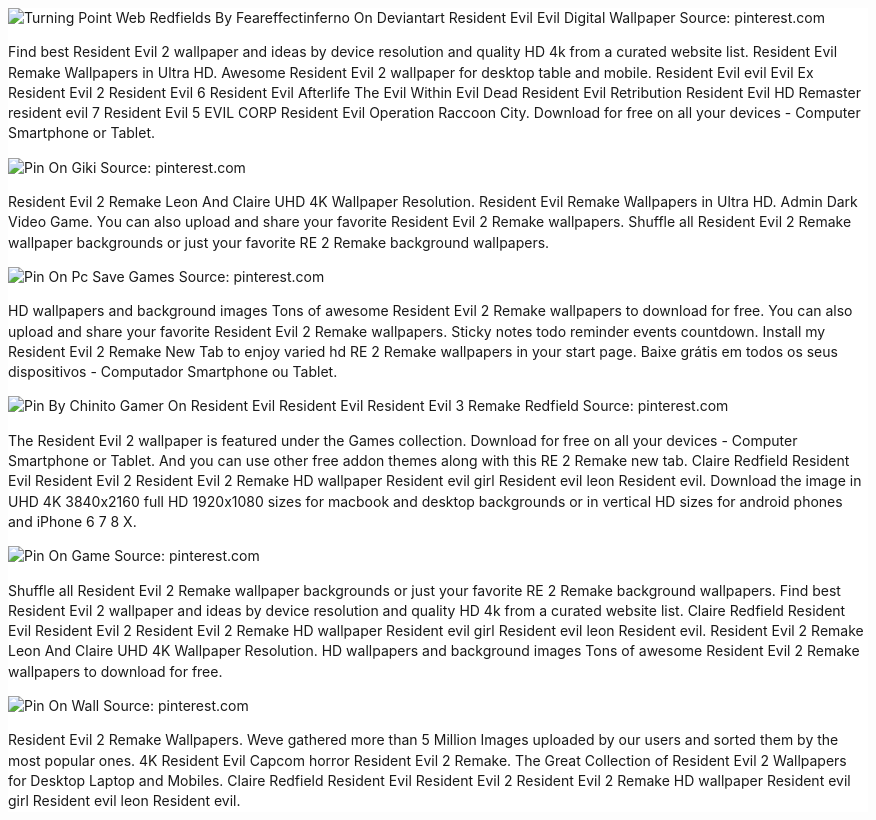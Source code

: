 ![Turning Point Web Redfields By Feareffectinferno On Deviantart Resident Evil Evil Digital Wallpaper](https://i.pinimg.com/originals/aa/2d/41/aa2d4169e03dab97a4a23afa9a6c8a88.png "Turning Point Web Redfields By Feareffectinferno On Deviantart Resident Evil Evil Digital Wallpaper")
Source: pinterest.com

Find best Resident Evil 2 wallpaper and ideas by device resolution and quality HD 4k from a curated website list. Resident Evil Remake Wallpapers in Ultra HD. Awesome Resident Evil 2 wallpaper for desktop table and mobile. Resident Evil evil Evil Ex Resident Evil 2 Resident Evil 6 Resident Evil Afterlife The Evil Within Evil Dead Resident Evil Retribution Resident Evil HD Remaster resident evil 7 Resident Evil 5 EVIL CORP Resident Evil Operation Raccoon City. Download for free on all your devices - Computer Smartphone or Tablet.

![Pin On Giki](https://i.pinimg.com/originals/34/a3/cc/34a3cc7c0df54ec7787d27c1b73293fd.jpg "Pin On Giki")
Source: pinterest.com

Resident Evil 2 Remake Leon And Claire UHD 4K Wallpaper Resolution. Resident Evil Remake Wallpapers in Ultra HD. Admin Dark Video Game. You can also upload and share your favorite Resident Evil 2 Remake wallpapers. Shuffle all Resident Evil 2 Remake wallpaper backgrounds or just your favorite RE 2 Remake background wallpapers.

![Pin On Pc Save Games](https://i.pinimg.com/originals/cd/6b/0d/cd6b0df3573b51ff7b70549eb6fed0f0.jpg "Pin On Pc Save Games")
Source: pinterest.com

HD wallpapers and background images Tons of awesome Resident Evil 2 Remake wallpapers to download for free. You can also upload and share your favorite Resident Evil 2 Remake wallpapers. Sticky notes todo reminder events countdown. Install my Resident Evil 2 Remake New Tab to enjoy varied hd RE 2 Remake wallpapers in your start page. Baixe grátis em todos os seus dispositivos - Computador Smartphone ou Tablet.

![Pin By Chinito Gamer On Resident Evil Resident Evil Resident Evil 3 Remake Redfield](https://i.pinimg.com/originals/79/0f/4f/790f4f82a2c017ff45a33ea720548341.jpg "Pin By Chinito Gamer On Resident Evil Resident Evil Resident Evil 3 Remake Redfield")
Source: pinterest.com

The Resident Evil 2 wallpaper is featured under the Games collection. Download for free on all your devices - Computer Smartphone or Tablet. And you can use other free addon themes along with this RE 2 Remake new tab. Claire Redfield Resident Evil Resident Evil 2 Resident Evil 2 Remake HD wallpaper Resident evil girl Resident evil leon Resident evil. Download the image in UHD 4K 3840x2160 full HD 1920x1080 sizes for macbook and desktop backgrounds or in vertical HD sizes for android phones and iPhone 6 7 8 X.

![Pin On Game](https://i.pinimg.com/originals/74/9e/b6/749eb61cba348bde9898f279cf5f2b59.jpg "Pin On Game")
Source: pinterest.com

Shuffle all Resident Evil 2 Remake wallpaper backgrounds or just your favorite RE 2 Remake background wallpapers. Find best Resident Evil 2 wallpaper and ideas by device resolution and quality HD 4k from a curated website list. Claire Redfield Resident Evil Resident Evil 2 Resident Evil 2 Remake HD wallpaper Resident evil girl Resident evil leon Resident evil. Resident Evil 2 Remake Leon And Claire UHD 4K Wallpaper Resolution. HD wallpapers and background images Tons of awesome Resident Evil 2 Remake wallpapers to download for free.

![Pin On Wall](https://i.pinimg.com/originals/30/1b/7a/301b7ae4f6f4d88fa2748f5701888574.jpg "Pin On Wall")
Source: pinterest.com

Resident Evil 2 Remake Wallpapers. Weve gathered more than 5 Million Images uploaded by our users and sorted them by the most popular ones. 4K Resident Evil Capcom horror Resident Evil 2 Remake. The Great Collection of Resident Evil 2 Wallpapers for Desktop Laptop and Mobiles. Claire Redfield Resident Evil Resident Evil 2 Resident Evil 2 Remake HD wallpaper Resident evil girl Resident evil leon Resident evil.
